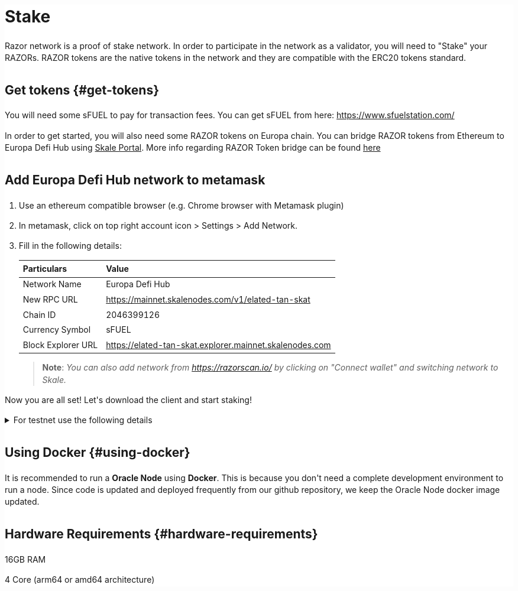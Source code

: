 # Stake

Razor network is a proof of stake network. In order to participate in the network as a validator, you will need to "Stake" your RAZORs. RAZOR tokens are the native tokens in the network and they are compatible with the ERC20 tokens standard.

## Get tokens {#get-tokens}

You will need some sFUEL to pay for transaction fees.
You can get sFUEL from here:
https://www.sfuelstation.com/

In order to get started, you will also need some RAZOR tokens on Europa chain. You can bridge RAZOR tokens from Ethereum to Europa Defi Hub using [Skale Portal](https://portal.skale.space/bridge). More info regarding RAZOR Token bridge can be found [here](/docs/token-bridge/europa-defi-hub)

## Add Europa Defi Hub network to metamask

1. Use an ethereum compatible browser (e.g. Chrome browser with Metamask plugin)
2. In metamask, click on top right account icon > Settings > Add Network.
3. Fill in the following details:

   | Particulars        | Value                                                   |
   | ------------------ | ------------------------------------------------------- |
   | Network Name       | Europa Defi Hub                                         |
   | New RPC URL        | https://mainnet.skalenodes.com/v1/elated-tan-skat       |
   | Chain ID           | 2046399126                                              |
   | Currency Symbol    | sFUEL                                                   |
   | Block Explorer URL | https://elated-tan-skat.explorer.mainnet.skalenodes.com |

   > **Note**: _You can also add network from https://razorscan.io/ by clicking on "Connect wallet" and switching network to Skale._

Now you are all set! Let's download the client and start staking!

<details><summary>For testnet use the following details</summary></details>

## Using Docker {#using-docker}

It is recommended to run a **Oracle Node** using **Docker**. This is because you don't need a complete development environment to run a node. Since code is updated and deployed frequently from our github repository, we keep the Oracle Node docker image updated.

## Hardware Requirements {#hardware-requirements}

16GB RAM

4 Core (arm64 or amd64 architecture)

